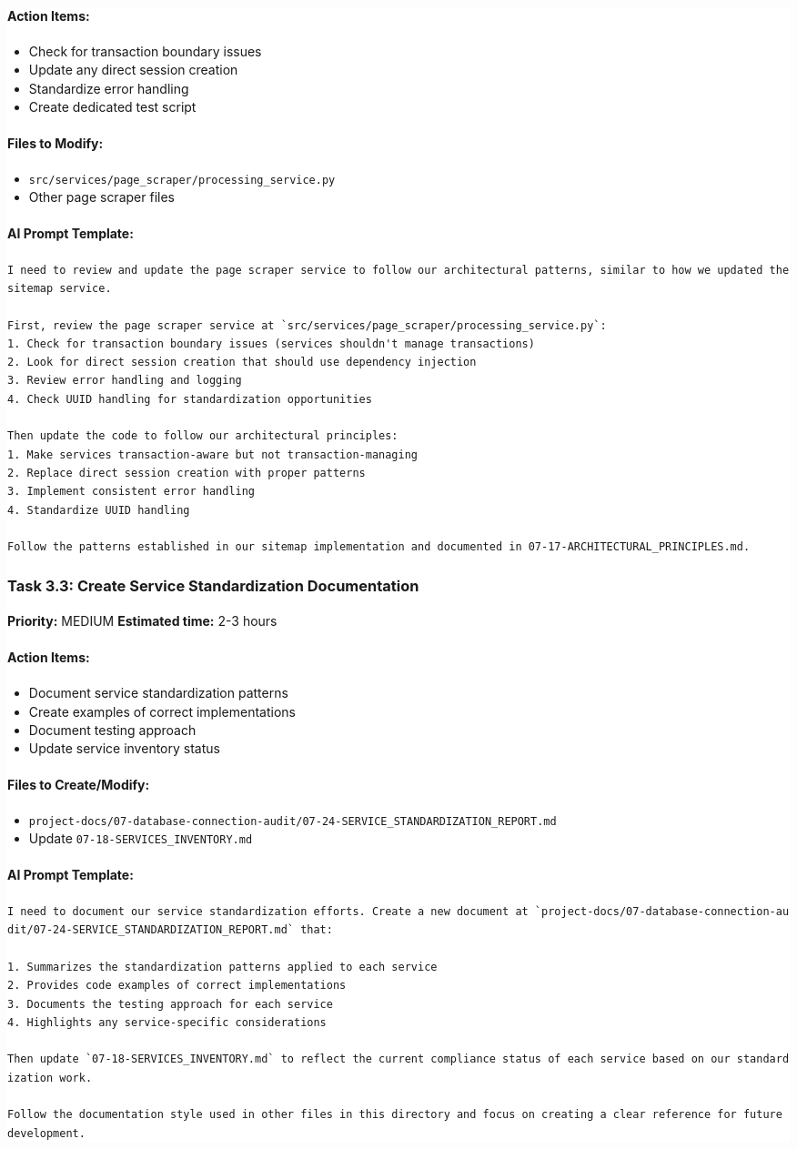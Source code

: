 #### Action Items:
- Check for transaction boundary issues
- Update any direct session creation
- Standardize error handling
- Create dedicated test script

#### Files to Modify:
- `src/services/page_scraper/processing_service.py`
- Other page scraper files

#### AI Prompt Template:
```
I need to review and update the page scraper service to follow our architectural patterns, similar to how we updated the sitemap service.

First, review the page scraper service at `src/services/page_scraper/processing_service.py`:
1. Check for transaction boundary issues (services shouldn't manage transactions)
2. Look for direct session creation that should use dependency injection
3. Review error handling and logging
4. Check UUID handling for standardization opportunities

Then update the code to follow our architectural principles:
1. Make services transaction-aware but not transaction-managing
2. Replace direct session creation with proper patterns
3. Implement consistent error handling
4. Standardize UUID handling

Follow the patterns established in our sitemap implementation and documented in 07-17-ARCHITECTURAL_PRINCIPLES.md.
```

### Task 3.3: Create Service Standardization Documentation

**Priority:** MEDIUM
**Estimated time:** 2-3 hours

#### Action Items:
- Document service standardization patterns
- Create examples of correct implementations
- Document testing approach
- Update service inventory status

#### Files to Create/Modify:
- `project-docs/07-database-connection-audit/07-24-SERVICE_STANDARDIZATION_REPORT.md`
- Update `07-18-SERVICES_INVENTORY.md`

#### AI Prompt Template:
```
I need to document our service standardization efforts. Create a new document at `project-docs/07-database-connection-audit/07-24-SERVICE_STANDARDIZATION_REPORT.md` that:

1. Summarizes the standardization patterns applied to each service
2. Provides code examples of correct implementations
3. Documents the testing approach for each service
4. Highlights any service-specific considerations

Then update `07-18-SERVICES_INVENTORY.md` to reflect the current compliance status of each service based on our standardization work.

Follow the documentation style used in other files in this directory and focus on creating a clear reference for future development.
```
